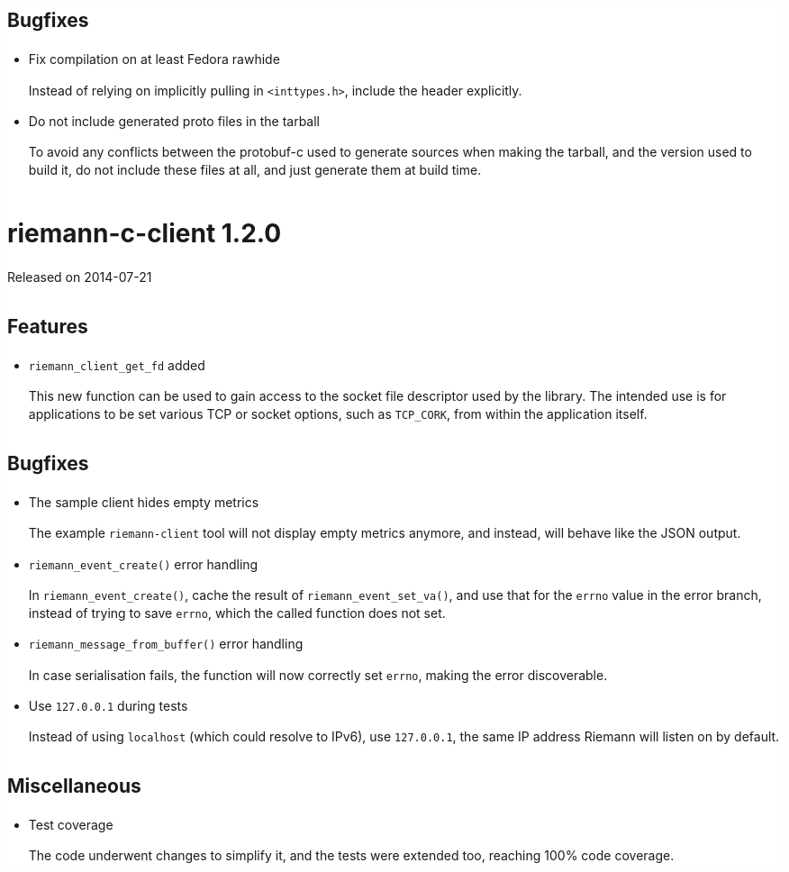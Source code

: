 Bugfixes
--------

* Fix compilation on at least Fedora rawhide

  Instead of relying on implicitly pulling in `<inttypes.h>`, include
  the header explicitly.

* Do not include generated proto files in the tarball

  To avoid any conflicts between the protobuf-c used to generate
  sources when making the tarball, and the version used to build it,
  do not include these files at all, and just generate them at build
  time.

riemann-c-client 1.2.0
======================
Released on 2014-07-21

Features
--------
* `riemann_client_get_fd` added

  This new function can be used to gain access to the socket file
  descriptor used by the library. The intended use is for applications
  to be set various TCP or socket options, such as `TCP_CORK`, from
  within the application itself.

Bugfixes
--------

* The sample client hides empty metrics

  The example `riemann-client` tool will not display empty metrics
  anymore, and instead, will behave like the JSON output.

* `riemann_event_create()` error handling

  In `riemann_event_create()`, cache the result of
  `riemann_event_set_va()`, and use that for the `errno` value in the
  error branch, instead of trying to save `errno`, which the called
  function does not set.

* `riemann_message_from_buffer()` error handling

  In case serialisation fails, the function will now correctly set
  `errno`, making the error discoverable.

* Use `127.0.0.1` during tests

  Instead of using `localhost` (which could resolve to IPv6), use
  `127.0.0.1`, the same IP address Riemann will listen on by default.

Miscellaneous
-------------

* Test coverage

  The code underwent changes to simplify it, and the tests were
  extended too, reaching 100% code coverage.
